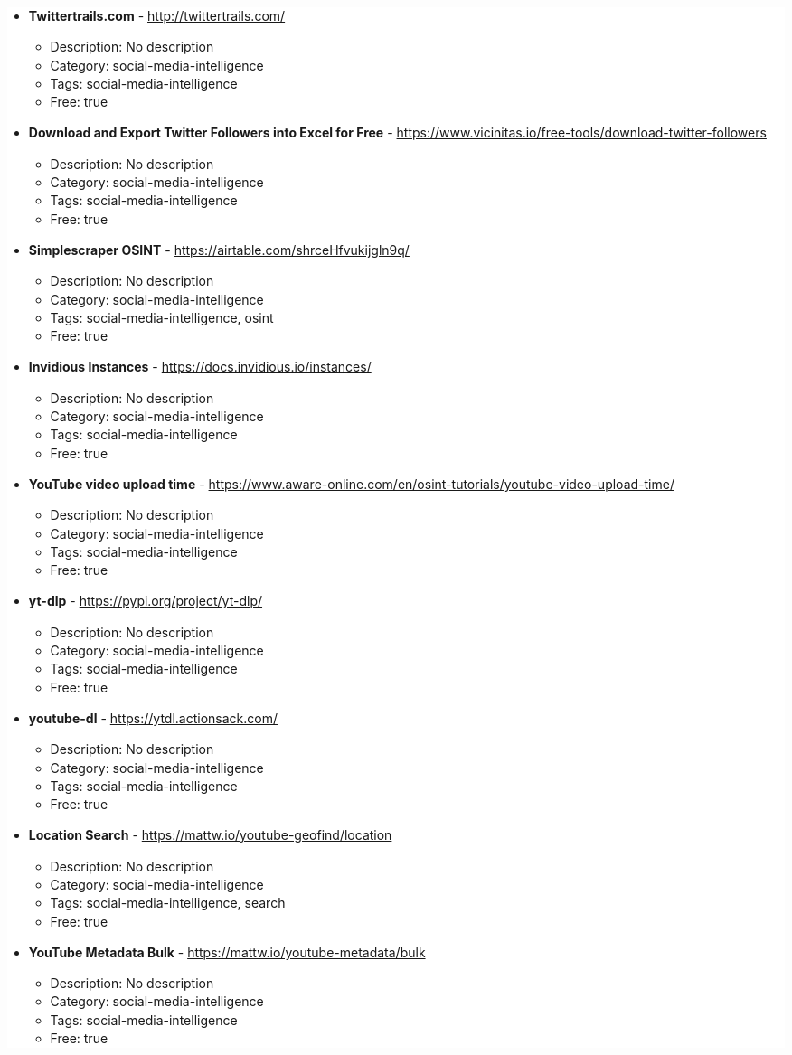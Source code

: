 - **Twittertrails.com** - http://twittertrails.com/
  - Description: No description
  - Category: social-media-intelligence
  - Tags: social-media-intelligence
  - Free: true

- **Download and Export Twitter Followers into Excel for Free** - https://www.vicinitas.io/free-tools/download-twitter-followers
  - Description: No description
  - Category: social-media-intelligence
  - Tags: social-media-intelligence
  - Free: true

- **Simplescraper OSINT** - https://airtable.com/shrceHfvukijgln9q/
  - Description: No description
  - Category: social-media-intelligence
  - Tags: social-media-intelligence, osint
  - Free: true

- **Invidious Instances** - https://docs.invidious.io/instances/
  - Description: No description
  - Category: social-media-intelligence
  - Tags: social-media-intelligence
  - Free: true

- **YouTube video upload time** - https://www.aware-online.com/en/osint-tutorials/youtube-video-upload-time/
  - Description: No description
  - Category: social-media-intelligence
  - Tags: social-media-intelligence
  - Free: true

- **yt-dlp** - https://pypi.org/project/yt-dlp/
  - Description: No description
  - Category: social-media-intelligence
  - Tags: social-media-intelligence
  - Free: true

- **youtube-dl** - https://ytdl.actionsack.com/
  - Description: No description
  - Category: social-media-intelligence
  - Tags: social-media-intelligence
  - Free: true

- **Location Search** - https://mattw.io/youtube-geofind/location
  - Description: No description
  - Category: social-media-intelligence
  - Tags: social-media-intelligence, search
  - Free: true

- **YouTube Metadata Bulk** - https://mattw.io/youtube-metadata/bulk
  - Description: No description
  - Category: social-media-intelligence
  - Tags: social-media-intelligence
  - Free: true
